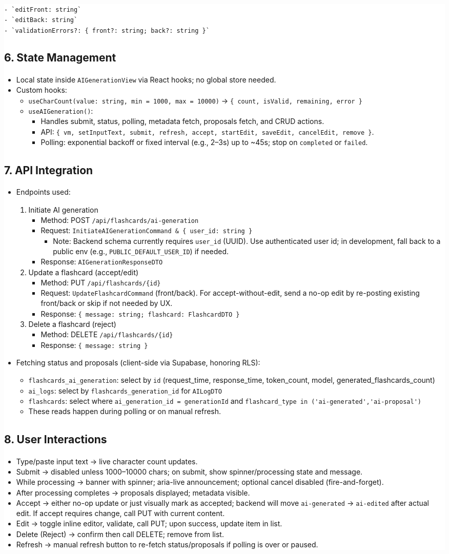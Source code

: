    - `editFront: string`
    - `editBack: string`
    - `validationErrors?: { front?: string; back?: string }`

## 6. State Management
- Local state inside `AIGenerationView` via React hooks; no global store needed.
- Custom hooks:
  - `useCharCount(value: string, min = 1000, max = 10000)` → `{ count, isValid, remaining, error }`
  - `useAIGeneration()`:
    - Handles submit, status, polling, metadata fetch, proposals fetch, and CRUD actions.
    - API: `{ vm, setInputText, submit, refresh, accept, startEdit, saveEdit, cancelEdit, remove }`.
    - Polling: exponential backoff or fixed interval (e.g., 2–3s) up to ~45s; stop on `completed` or `failed`.

## 7. API Integration
- Endpoints used:
  1) Initiate AI generation
     - Method: POST `/api/flashcards/ai-generation`
     - Request: `InitiateAIGenerationCommand & { user_id: string }`
       - Note: Backend schema currently requires `user_id` (UUID). Use authenticated user id; in development, fall back to a public env (e.g., `PUBLIC_DEFAULT_USER_ID`) if needed.
     - Response: `AIGenerationResponseDTO`
  2) Update a flashcard (accept/edit)
     - Method: PUT `/api/flashcards/{id}`
     - Request: `UpdateFlashcardCommand` (front/back). For accept-without-edit, send a no-op edit by re-posting existing front/back or skip if not needed by UX.
     - Response: `{ message: string; flashcard: FlashcardDTO }`
  3) Delete a flashcard (reject)
     - Method: DELETE `/api/flashcards/{id}`
     - Response: `{ message: string }`

- Fetching status and proposals (client-side via Supabase, honoring RLS):
  - `flashcards_ai_generation`: select by `id` (request_time, response_time, token_count, model, generated_flashcards_count)
  - `ai_logs`: select by `flashcards_generation_id` for `AILogDTO`
  - `flashcards`: select where `ai_generation_id = generationId` and `flashcard_type in ('ai-generated','ai-proposal')`
  - These reads happen during polling or on manual refresh.

## 8. User Interactions
- Type/paste input text → live character count updates.
- Submit → disabled unless 1000–10000 chars; on submit, show spinner/processing state and message.
- While processing → banner with spinner; aria-live announcement; optional cancel disabled (fire-and-forget).
- After processing completes → proposals displayed; metadata visible.
- Accept → either no-op update or just visually mark as accepted; backend will move `ai-generated` → `ai-edited` after actual edit. If accept requires change, call PUT with current content.
- Edit → toggle inline editor, validate, call PUT; upon success, update item in list.
- Delete (Reject) → confirm then call DELETE; remove from list.
- Refresh → manual refresh button to re-fetch status/proposals if polling is over or paused.
